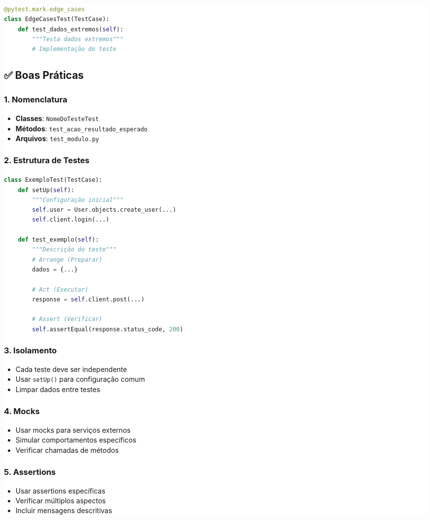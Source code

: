 ```python
@pytest.mark.edge_cases
class EdgeCasesTest(TestCase):
    def test_dados_extremos(self):
        """Testa dados extremos"""
        # Implementação do teste
```

## ✅ Boas Práticas

### 1. Nomenclatura

- **Classes**: `NomeDoTesteTest`
- **Métodos**: `test_acao_resultado_esperado`
- **Arquivos**: `test_modulo.py`

### 2. Estrutura de Testes

```python
class ExemploTest(TestCase):
    def setUp(self):
        """Configuração inicial"""
        self.user = User.objects.create_user(...)
        self.client.login(...)

    def test_exemplo(self):
        """Descrição do teste"""
        # Arrange (Preparar)
        dados = {...}

        # Act (Executar)
        response = self.client.post(...)

        # Assert (Verificar)
        self.assertEqual(response.status_code, 200)
```

### 3. Isolamento

- Cada teste deve ser independente
- Usar `setUp()` para configuração comum
- Limpar dados entre testes

### 4. Mocks

- Usar mocks para serviços externos
- Simular comportamentos específicos
- Verificar chamadas de métodos

### 5. Assertions

- Usar assertions específicas
- Verificar múltiplos aspectos
- Incluir mensagens descritivas
